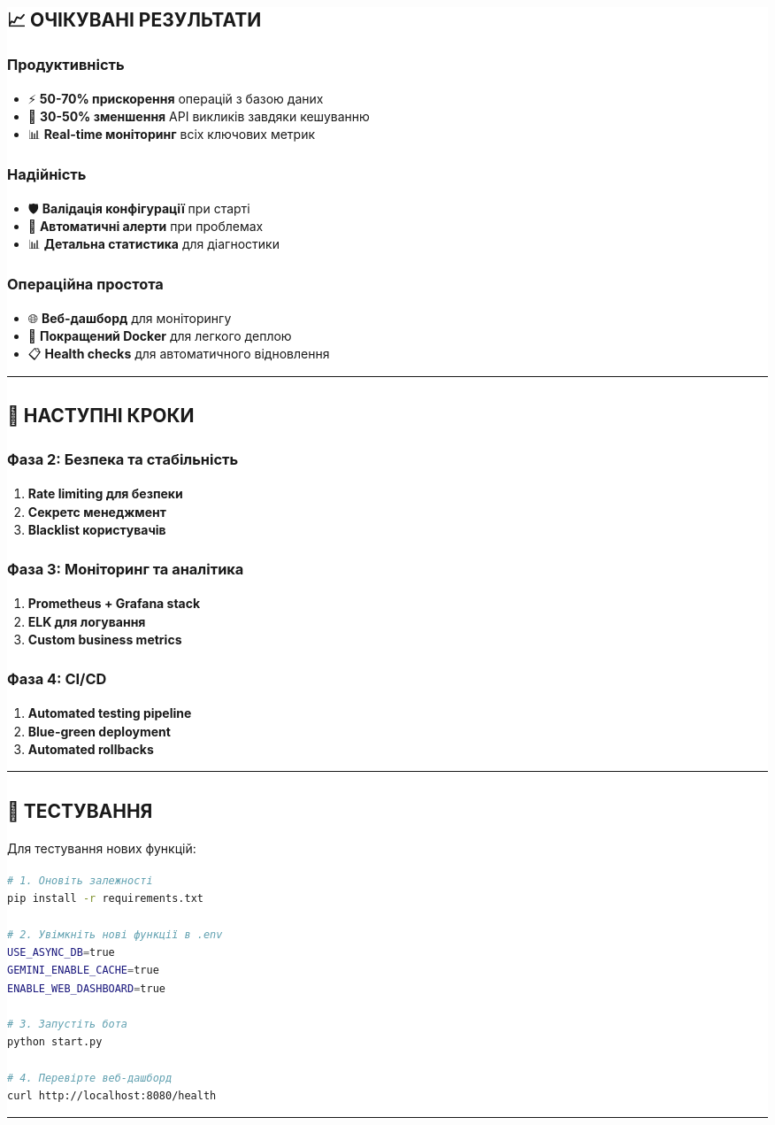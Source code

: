 ## 📈 ОЧІКУВАНІ РЕЗУЛЬТАТИ

### Продуктивність
- ⚡ **50-70% прискорення** операцій з базою даних
- 🎯 **30-50% зменшення** API викликів завдяки кешуванню
- 📊 **Real-time моніторинг** всіх ключових метрик

### Надійність
- 🛡️ **Валідація конфігурації** при старті
- 🚨 **Автоматичні алерти** при проблемах
- 📊 **Детальна статистика** для діагностики

### Операційна простота
- 🌐 **Веб-дашборд** для моніторингу
- 🐳 **Покращений Docker** для легкого деплою
- 📋 **Health checks** для автоматичного відновлення

---

## 🎯 НАСТУПНІ КРОКИ

### Фаза 2: Безпека та стабільність
1. **Rate limiting для безпеки**
2. **Секретс менеджмент**
3. **Blacklist користувачів**

### Фаза 3: Моніторинг та аналітика
1. **Prometheus + Grafana stack**
2. **ELK для логування**
3. **Custom business metrics**

### Фаза 4: CI/CD
1. **Automated testing pipeline**
2. **Blue-green deployment**
3. **Automated rollbacks**

---

## 🧪 ТЕСТУВАННЯ

Для тестування нових функцій:

```bash
# 1. Оновіть залежності
pip install -r requirements.txt

# 2. Увімкніть нові функції в .env
USE_ASYNC_DB=true
GEMINI_ENABLE_CACHE=true
ENABLE_WEB_DASHBOARD=true

# 3. Запустіть бота
python start.py

# 4. Перевірте веб-дашборд
curl http://localhost:8080/health
```

---